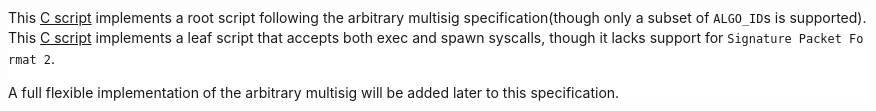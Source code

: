 This [C script](https://github.com/xxuejie/quantum-resistant-lock-script/blob/bf2ab2a7a01a21c48d1151e0c488c66e0e4199c9/contracts/c-sphincs-all-in-one-lock/ckb-sphincsplus-root-lock.c) implements a root script following the arbitrary multisig specification(though only a subset of `ALGO_ID`s is supported). This [C script](https://github.com/xxuejie/quantum-resistant-lock-script/blob/bf2ab2a7a01a21c48d1151e0c488c66e0e4199c9/contracts/c-sphincs-all-in-one-lock/ckb-sphincsplus-leaf-lock.c) implements a leaf script that accepts both exec and spawn syscalls, though it lacks support for `Signature Packet Format 2`.

A full flexible implementation of the arbitrary multisig will be added later to this specification.
